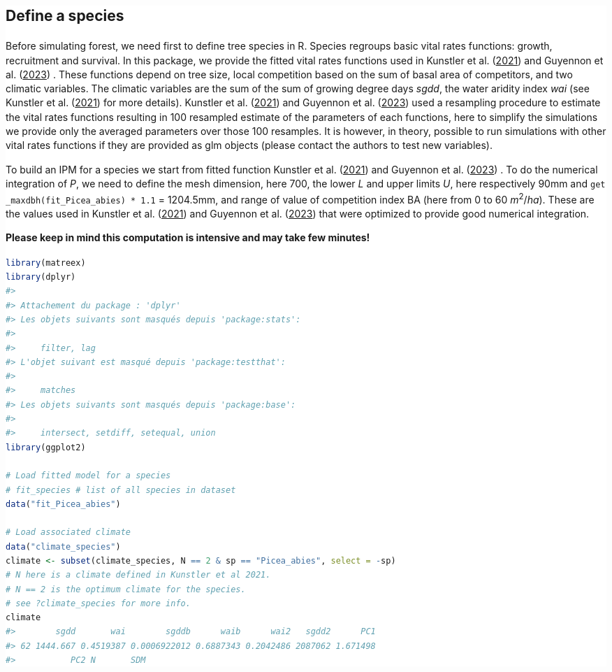 ## Define a species

Before simulating forest, we need first to define tree species in R.
Species regroups basic vital rates functions: growth, recruitment and
survival. In this package, we provide the fitted vital rates functions
used in Kunstler et al. ([2021](#ref-kunstler2021)) and Guyennon et al.
([2023](#ref-guyennon2023)) . These functions depend on tree size, local
competition based on the sum of basal area of competitors, and two
climatic variables. The climatic variables are the sum of the sum of
growing degree days *sgdd*, the water aridity index *wai* (see Kunstler
et al. ([2021](#ref-kunstler2021)) for more details). Kunstler et al.
([2021](#ref-kunstler2021)) and Guyennon et al.
([2023](#ref-guyennon2023)) used a resampling procedure to estimate the
vital rates functions resulting in 100 resampled estimate of the
parameters of each functions, here to simplify the simulations we
provide only the averaged parameters over those 100 resamples. It is
however, in theory, possible to run simulations with other vital rates
functions if they are provided as glm objects (please contact the
authors to test new variables).

To build an IPM for a species we start from fitted function Kunstler et
al. ([2021](#ref-kunstler2021)) and Guyennon et al.
([2023](#ref-guyennon2023)) . To do the numerical integration of $P$, we
need to define the mesh dimension, here $700$, the lower $L$ and upper
limits $U$, here respectively 90mm and
`get_maxdbh(fit_Picea_abies) * 1.1` = 1204.5mm, and range of value of
competition index BA (here from 0 to 60 $m^2/ha$). These are the values
used in Kunstler et al. ([2021](#ref-kunstler2021)) and Guyennon et al.
([2023](#ref-guyennon2023)) that were optimized to provide good
numerical integration.

**Please keep in mind this computation is intensive and may take few
minutes!**

``` r
library(matreex)
library(dplyr)
#> 
#> Attachement du package : 'dplyr'
#> Les objets suivants sont masqués depuis 'package:stats':
#> 
#>     filter, lag
#> L'objet suivant est masqué depuis 'package:testthat':
#> 
#>     matches
#> Les objets suivants sont masqués depuis 'package:base':
#> 
#>     intersect, setdiff, setequal, union
library(ggplot2)

# Load fitted model for a species
# fit_species # list of all species in dataset
data("fit_Picea_abies")

# Load associated climate
data("climate_species")
climate <- subset(climate_species, N == 2 & sp == "Picea_abies", select = -sp)
# N here is a climate defined in Kunstler et al 2021. 
# N == 2 is the optimum climate for the species. 
# see ?climate_species for more info.
climate
#>        sgdd       wai        sgddb      waib      wai2   sgdd2      PC1
#> 62 1444.667 0.4519387 0.0006922012 0.6887343 0.2042486 2087062 1.671498
#>           PC2 N       SDM
```